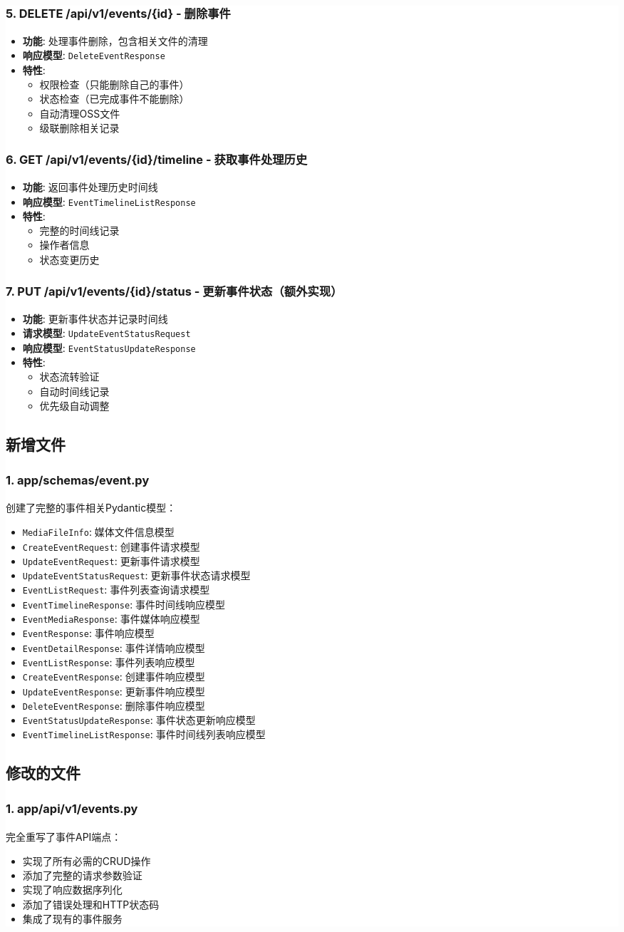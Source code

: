 ### 5. DELETE /api/v1/events/{id} - 删除事件
- **功能**: 处理事件删除，包含相关文件的清理
- **响应模型**: `DeleteEventResponse`
- **特性**:
  - 权限检查（只能删除自己的事件）
  - 状态检查（已完成事件不能删除）
  - 自动清理OSS文件
  - 级联删除相关记录

### 6. GET /api/v1/events/{id}/timeline - 获取事件处理历史
- **功能**: 返回事件处理历史时间线
- **响应模型**: `EventTimelineListResponse`
- **特性**:
  - 完整的时间线记录
  - 操作者信息
  - 状态变更历史

### 7. PUT /api/v1/events/{id}/status - 更新事件状态（额外实现）
- **功能**: 更新事件状态并记录时间线
- **请求模型**: `UpdateEventStatusRequest`
- **响应模型**: `EventStatusUpdateResponse`
- **特性**:
  - 状态流转验证
  - 自动时间线记录
  - 优先级自动调整

## 新增文件

### 1. app/schemas/event.py
创建了完整的事件相关Pydantic模型：
- `MediaFileInfo`: 媒体文件信息模型
- `CreateEventRequest`: 创建事件请求模型
- `UpdateEventRequest`: 更新事件请求模型
- `UpdateEventStatusRequest`: 更新事件状态请求模型
- `EventListRequest`: 事件列表查询请求模型
- `EventTimelineResponse`: 事件时间线响应模型
- `EventMediaResponse`: 事件媒体响应模型
- `EventResponse`: 事件响应模型
- `EventDetailResponse`: 事件详情响应模型
- `EventListResponse`: 事件列表响应模型
- `CreateEventResponse`: 创建事件响应模型
- `UpdateEventResponse`: 更新事件响应模型
- `DeleteEventResponse`: 删除事件响应模型
- `EventStatusUpdateResponse`: 事件状态更新响应模型
- `EventTimelineListResponse`: 事件时间线列表响应模型

## 修改的文件

### 1. app/api/v1/events.py
完全重写了事件API端点：
- 实现了所有必需的CRUD操作
- 添加了完整的请求参数验证
- 实现了响应数据序列化
- 添加了错误处理和HTTP状态码
- 集成了现有的事件服务
